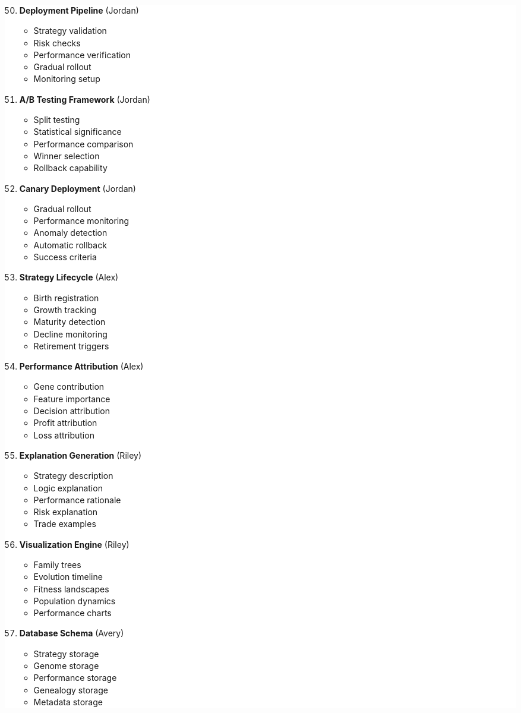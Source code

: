 50. **Deployment Pipeline** (Jordan)
    - Strategy validation
    - Risk checks
    - Performance verification
    - Gradual rollout
    - Monitoring setup

51. **A/B Testing Framework** (Jordan)
    - Split testing
    - Statistical significance
    - Performance comparison
    - Winner selection
    - Rollback capability

52. **Canary Deployment** (Jordan)
    - Gradual rollout
    - Performance monitoring
    - Anomaly detection
    - Automatic rollback
    - Success criteria

53. **Strategy Lifecycle** (Alex)
    - Birth registration
    - Growth tracking
    - Maturity detection
    - Decline monitoring
    - Retirement triggers

54. **Performance Attribution** (Alex)
    - Gene contribution
    - Feature importance
    - Decision attribution
    - Profit attribution
    - Loss attribution

55. **Explanation Generation** (Riley)
    - Strategy description
    - Logic explanation
    - Performance rationale
    - Risk explanation
    - Trade examples

56. **Visualization Engine** (Riley)
    - Family trees
    - Evolution timeline
    - Fitness landscapes
    - Population dynamics
    - Performance charts

57. **Database Schema** (Avery)
    - Strategy storage
    - Genome storage
    - Performance storage
    - Genealogy storage
    - Metadata storage
